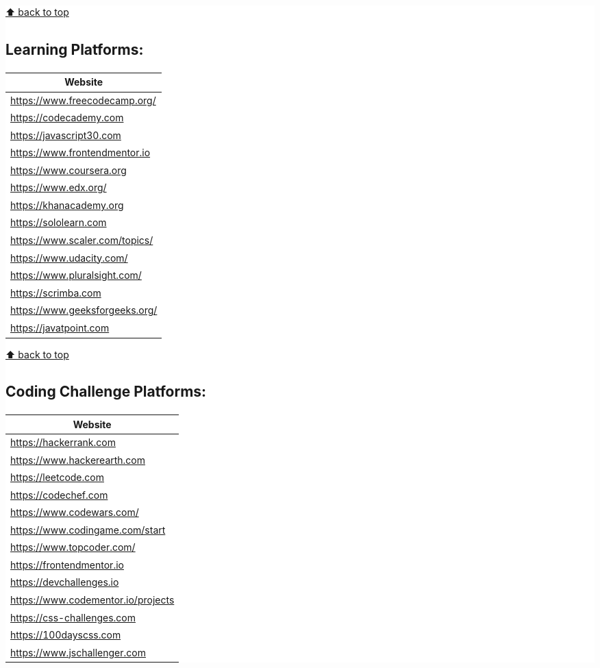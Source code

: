 [⬆ back to top](#table-of-contents)

## Learning Platforms:

| Website                        |
| ------------------------------ |
| https://www.freecodecamp.org/  |
| https://codecademy.com         |
| https://javascript30.com       |
| https://www.frontendmentor.io  |
| https://www.coursera.org       |
| https://www.edx.org/           |
| https://khanacademy.org        |
| https://sololearn.com          |
| https://www.scaler.com/topics/ |
| https://www.udacity.com/       |
| https://www.pluralsight.com/   |
| https://scrimba.com            |
| https://www.geeksforgeeks.org/ |
| https://javatpoint.com         |

[⬆ back to top](#table-of-contents)

## Coding Challenge Platforms:

| Website                            |
| ---------------------------------- |
| https://hackerrank.com             |
| https://www.hackerearth.com        |
| https://leetcode.com               |
| https://codechef.com               |
| https://www.codewars.com/          |
| https://www.codingame.com/start    |
| https://www.topcoder.com/          |
| https://frontendmentor.io          |
| https://devchallenges.io           |
| https://www.codementor.io/projects |
| https://css-challenges.com         |
| https://100dayscss.com             |
| https://www.jschallenger.com       |
